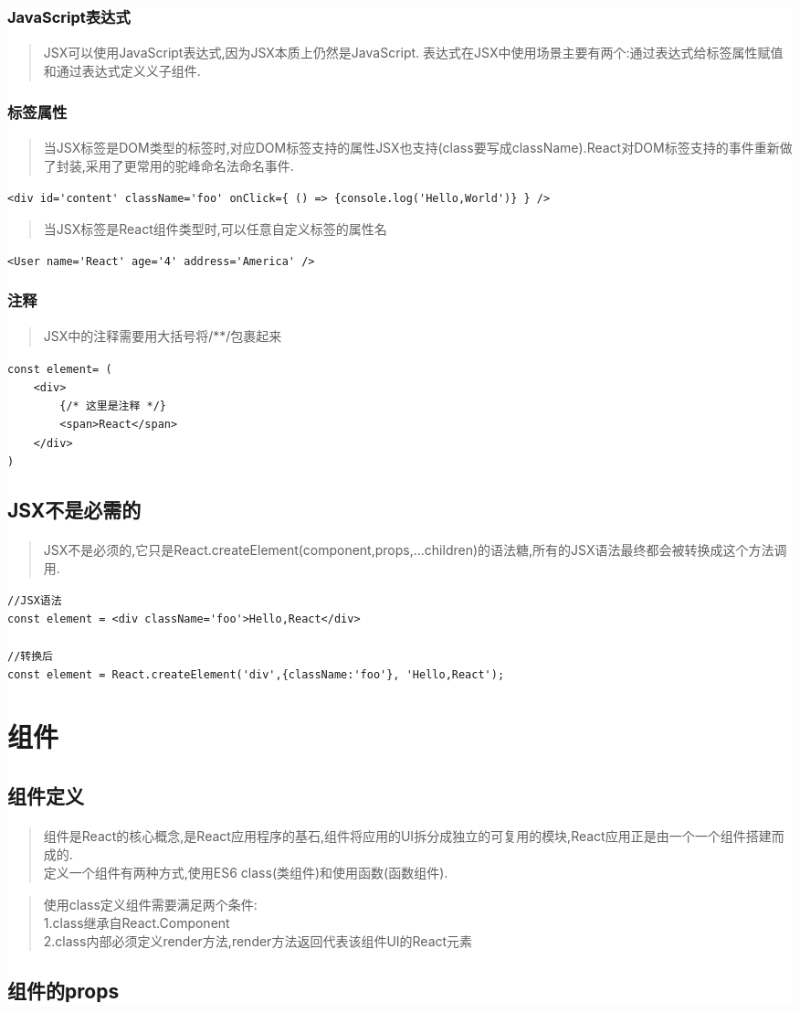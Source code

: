 ### JavaScript表达式

>JSX可以使用JavaScript表达式,因为JSX本质上仍然是JavaScript.
>表达式在JSX中使用场景主要有两个:通过表达式给标签属性赋值和通过表达式定义义子组件.


### 标签属性

>当JSX标签是DOM类型的标签时,对应DOM标签支持的属性JSX也支持(class要写成className).React对DOM标签支持的事件重新做了封装,采用了更常用的驼峰命名法命名事件.

	<div id='content' className='foo' onClick={ () => {console.log('Hello,World')} } />
	
>当JSX标签是React组件类型时,可以任意自定义标签的属性名
	
	<User name='React' age='4' address='America' />

### 注释
	
>JSX中的注释需要用大括号将/**/包裹起来
	
	const element= (
		<div>
			{/* 这里是注释 */}
			<span>React</span>
		</div>
	)
	


## JSX不是必需的

>JSX不是必须的,它只是React.createElement(component,props,...children)的语法糖,所有的JSX语法最终都会被转换成这个方法调用.

	//JSX语法
	const element = <div className='foo'>Hello,React</div>
	
	//转换后
	const element = React.createElement('div',{className:'foo'}, 'Hello,React');
	

# 组件


## 组件定义

>组件是React的核心概念,是React应用程序的基石,组件将应用的UI拆分成独立的可复用的模块,React应用正是由一个一个组件搭建而成的.  
>定义一个组件有两种方式,使用ES6 class(类组件)和使用函数(函数组件).
	
>使用class定义组件需要满足两个条件:    
>1.class继承自React.Component  
>2.class内部必须定义render方法,render方法返回代表该组件UI的React元素


## 组件的props
